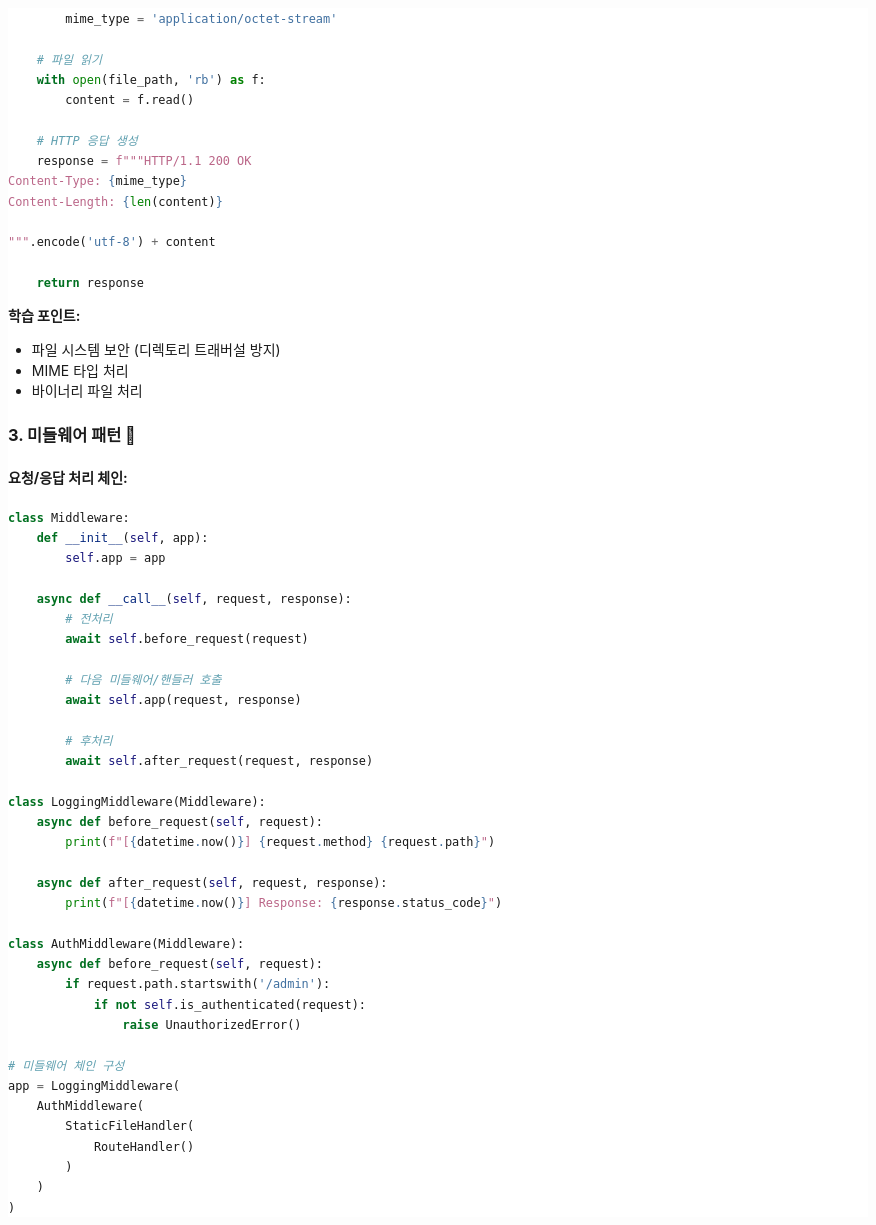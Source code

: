 ```python
        mime_type = 'application/octet-stream'
    
    # 파일 읽기
    with open(file_path, 'rb') as f:
        content = f.read()
    
    # HTTP 응답 생성
    response = f"""HTTP/1.1 200 OK
Content-Type: {mime_type}
Content-Length: {len(content)}

""".encode('utf-8') + content
    
    return response
```

**학습 포인트:**
- 파일 시스템 보안 (디렉토리 트래버설 방지)
- MIME 타입 처리
- 바이너리 파일 처리

### 3. **미들웨어 패턴** 🔄

#### **요청/응답 처리 체인:**
```python
class Middleware:
    def __init__(self, app):
        self.app = app
    
    async def __call__(self, request, response):
        # 전처리
        await self.before_request(request)
        
        # 다음 미들웨어/핸들러 호출
        await self.app(request, response)
        
        # 후처리
        await self.after_request(request, response)

class LoggingMiddleware(Middleware):
    async def before_request(self, request):
        print(f"[{datetime.now()}] {request.method} {request.path}")
    
    async def after_request(self, request, response):
        print(f"[{datetime.now()}] Response: {response.status_code}")

class AuthMiddleware(Middleware):
    async def before_request(self, request):
        if request.path.startswith('/admin'):
            if not self.is_authenticated(request):
                raise UnauthorizedError()

# 미들웨어 체인 구성
app = LoggingMiddleware(
    AuthMiddleware(
        StaticFileHandler(
            RouteHandler()
        )
    )
)
```
